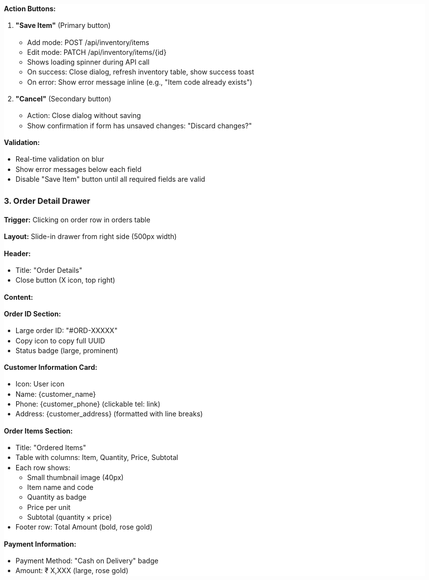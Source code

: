 **Action Buttons:**

1. **"Save Item"** (Primary button)
   - Add mode: POST /api/inventory/items
   - Edit mode: PATCH /api/inventory/items/{id}
   - Shows loading spinner during API call
   - On success: Close dialog, refresh inventory table, show success toast
   - On error: Show error message inline (e.g., "Item code already exists")

2. **"Cancel"** (Secondary button)
   - Action: Close dialog without saving
   - Show confirmation if form has unsaved changes: "Discard changes?"

**Validation:**
- Real-time validation on blur
- Show error messages below each field
- Disable "Save Item" button until all required fields are valid

### 3. Order Detail Drawer

**Trigger:** Clicking on order row in orders table

**Layout:** Slide-in drawer from right side (500px width)

**Header:**
- Title: "Order Details"
- Close button (X icon, top right)

**Content:**

**Order ID Section:**
- Large order ID: "#ORD-XXXXX"
- Copy icon to copy full UUID
- Status badge (large, prominent)

**Customer Information Card:**
- Icon: User icon
- Name: {customer_name}
- Phone: {customer_phone} (clickable tel: link)
- Address: {customer_address} (formatted with line breaks)

**Order Items Section:**
- Title: "Ordered Items"
- Table with columns: Item, Quantity, Price, Subtotal
- Each row shows:
  - Small thumbnail image (40px)
  - Item name and code
  - Quantity as badge
  - Price per unit
  - Subtotal (quantity × price)
- Footer row: Total Amount (bold, rose gold)

**Payment Information:**
- Payment Method: "Cash on Delivery" badge
- Amount: ₹ X,XXX (large, rose gold)
